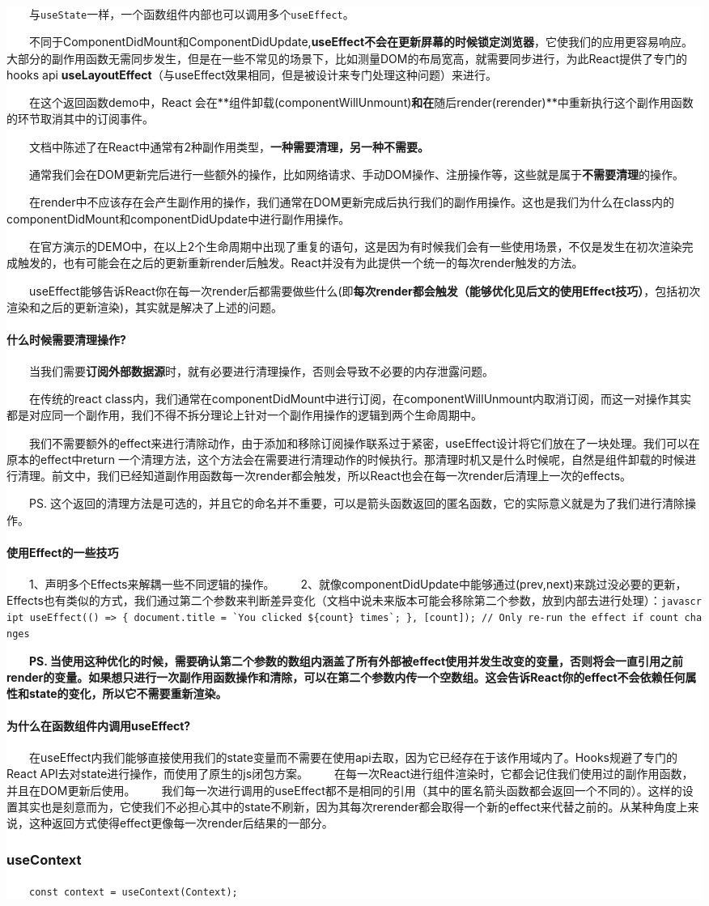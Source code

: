 &emsp;&emsp;与`useState`一样，一个函数组件内部也可以调用多个`useEffect`。

&emsp;&emsp;不同于ComponentDidMount和ComponentDidUpdate,**useEffect不会在更新屏幕的时候锁定浏览器**，它使我们的应用更容易响应。大部分的副作用函数无需同步发生，但是在一些不常见的场景下，比如测量DOM的布局宽高，就需要同步进行，为此React提供了专门的hooks api **useLayoutEffect**（与useEffect效果相同，但是被设计来专门处理这种问题）来进行。

&emsp;&emsp;在这个返回函数demo中，React 会在**组件卸载(componentWillUnmount)**和在**随后render(rerender)**中重新执行这个副作用函数的环节取消其中的订阅事件。

&emsp;&emsp;文档中陈述了在React中通常有2种副作用类型，**一种需要清理，另一种不需要。**

&emsp;&emsp;通常我们会在DOM更新完后进行一些额外的操作，比如网络请求、手动DOM操作、注册操作等，这些就是属于**不需要清理**的操作。

&emsp;&emsp;在render中不应该存在会产生副作用的操作，我们通常在DOM更新完成后执行我们的副作用操作。这也是我们为什么在class内的componentDidMount和componentDidUpdate中进行副作用操作。

&emsp;&emsp;在官方演示的DEMO中，在以上2个生命周期中出现了重复的语句，这是因为有时候我们会有一些使用场景，不仅是发生在初次渲染完成触发的，也有可能会在之后的更新重新render后触发。React并没有为此提供一个统一的每次render触发的方法。

&emsp;&emsp;useEffect能够告诉React你在每一次render后都需要做些什么(即**每次render都会触发（能够优化见后文的使用Effect技巧）**，包括初次渲染和之后的更新渲染)，其实就是解决了上述的问题。

#### 什么时候需要清理操作?

&emsp;&emsp;当我们需要**订阅外部数据源**时，就有必要进行清理操作，否则会导致不必要的内存泄露问题。

&emsp;&emsp;在传统的react class内，我们通常在componentDidMount中进行订阅，在componentWillUnmount内取消订阅，而这一对操作其实都是对应同一个副作用，我们不得不拆分理论上针对一个副作用操作的逻辑到两个生命周期中。

&emsp;&emsp;我们不需要额外的effect来进行清除动作，由于添加和移除订阅操作联系过于紧密，useEffect设计将它们放在了一块处理。我们可以在原本的effect中return 一个清理方法，这个方法会在需要进行清理动作的时候执行。那清理时机又是什么时候呢，自然是组件卸载的时候进行清理。前文中，我们已经知道副作用函数每一次render都会触发，所以React也会在每一次render后清理上一次的effects。

&emsp;&emsp;PS. 这个返回的清理方法是可选的，并且它的命名并不重要，可以是箭头函数返回的匿名函数，它的实际意义就是为了我们进行清除操作。

#### 使用Effect的一些技巧

&emsp;&emsp;1、声明多个Effects来解耦一些不同逻辑的操作。
&emsp;&emsp;2、就像componentDidUpdate中能够通过(prev,next)来跳过没必要的更新，Effects也有类似的方式，我们通过第二个参数来判断差异变化（文档中说未来版本可能会移除第二个参数，放到内部去进行处理）：```javascript
useEffect(() => {
    document.title = `You clicked ${count} times`;
    }, [count]); // Only re-run the effect if count changes```

&emsp;&emsp;**PS. 当使用这种优化的时候，需要确认第二个参数的数组内涵盖了所有外部被effect使用并发生改变的变量，否则将会一直引用之前render的变量。如果想只进行一次副作用函数操作和清除，可以在第二个参数内传一个空数组。这会告诉React你的effect不会依赖任何属性和state的变化，所以它不需要重新渲染。**

#### 为什么在函数组件内调用useEffect?

&emsp;&emsp;在useEffect内我们能够直接使用我们的state变量而不需要在使用api去取，因为它已经存在于该作用域内了。Hooks规避了专门的React API去对state进行操作，而使用了原生的js闭包方案。
&emsp;&emsp;在每一次React进行组件渲染时，它都会记住我们使用过的副作用函数，并且在DOM更新后使用。
&emsp;&emsp;我们每一次进行调用的useEffect都不是相同的引用（其中的匿名箭头函数都会返回一个不同的）。这样的设置其实也是刻意而为，它使我们不必担心其中的state不刷新，因为其每次rerender都会取得一个新的effect来代替之前的。从某种角度上来说，这种返回方式使得effect更像每一次render后结果的一部分。

### useContext

&emsp;&emsp;`const context = useContext(Context);`
